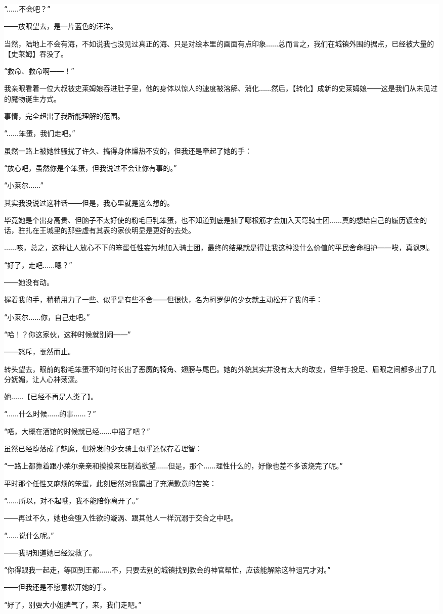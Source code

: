 “……不会吧？”

——放眼望去，是一片蓝色的汪洋。

当然，陆地上不会有海，不如说我也没见过真正的海、只是对绘本里的画面有点印象……总而言之，我们在城镇外围的据点，已经被大量的【史莱姆】吞没了。

“救命、救命啊——！”

我亲眼看着一位大叔被史莱姆娘吞进肚子里，他的身体以惊人的速度被溶解、消化……然后，【转化】成新的史莱姆娘——这是我们从未见过的魔物诞生方式。

事情，完全超出了我所能理解的范围。

“……笨蛋，我们走吧。”

虽然一路上被她性骚扰了许久、搞得身体燥热不安的，但我还是牵起了她的手：

“放心吧，虽然你是个笨蛋，但我说过不会让你有事的。”

“小莱尔……”

其实我没说过这种话——但是，我心里就是这么想的。

毕竟她是个出身高贵、但脑子不太好使的粉毛巨乳笨蛋，也不知道到底是抽了哪根筋才会加入天穹骑士团……真的想给自己的履历镀金的话，驻扎在王城里的那些虚有其表的家伙明显是更好的去处。

……咳，总之，这种让人放心不下的笨蛋任性妄为地加入骑士团，最终的结果就是得让我这种没什么价值的平民舍命相护——唉，真讽刺。

“好了，走吧……嗯？”

——她没有动。

握着我的手，稍稍用力了一些、似乎是有些不舍——但很快，名为柯罗伊的少女就主动松开了我的手：

“小莱尔……你，自己走吧。”

“哈！？你这家伙，这种时候就别闹——”

——怒斥，戛然而止。

转头望去，眼前的粉毛笨蛋不知何时长出了恶魔的犄角、翅膀与尾巴。她的外貌其实并没有太大的改变，但举手投足、眉眼之间都多出了几分妩媚，让人心神荡漾。

她……【已经不再是人类了】。

“……什么时候……的事……？”

“唔，大概在酒馆的时候就已经……中招了吧？”

虽然已经堕落成了魅魔，但粉发的少女骑士似乎还保存着理智：

“一路上都靠着跟小莱尔亲亲和摸摸来压制着欲望……但是，那个……理性什么的，好像也差不多该烧完了呢。”

平时那个任性又麻烦的笨蛋，此刻居然对我露出了充满歉意的苦笑：

“……所以，对不起哦，我不能陪你离开了。”

——再过不久，她也会堕入性欲的漩涡、跟其他人一样沉溺于交合之中吧。

“……说什么呢。”

——我明知道她已经没救了。

“你得跟我一起走，等回到王都……不，只要去别的城镇找到教会的神官帮忙，应该能解除这种诅咒才对。”

——但我还是不愿意松开她的手。

“好了，别耍大小姐脾气了，来，我们走吧。”
